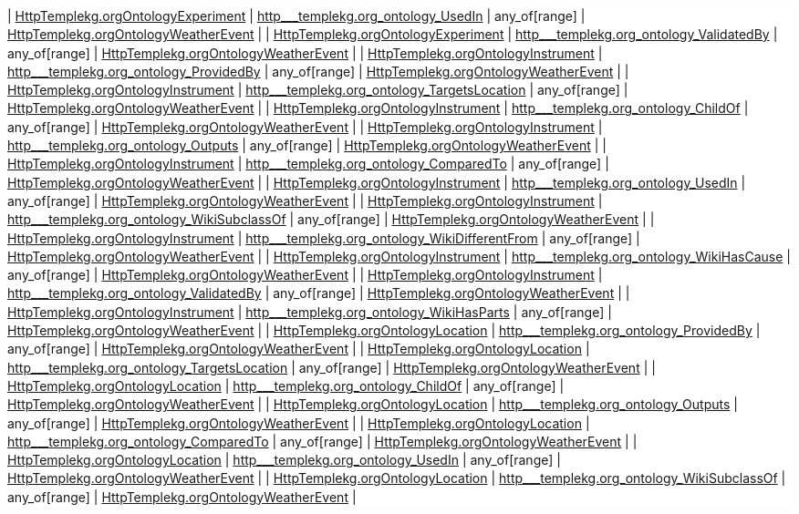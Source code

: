| [HttpTemplekg.orgOntologyExperiment](../classes/HttpTemplekg.orgOntologyExperiment.md) | [http___templekg.org_ontology_UsedIn](../slots/http___templekg.org_ontology_UsedIn.md) | any_of[range] | [HttpTemplekg.orgOntologyWeatherEvent](../classes/HttpTemplekg.orgOntologyWeatherEvent.md) |
| [HttpTemplekg.orgOntologyExperiment](../classes/HttpTemplekg.orgOntologyExperiment.md) | [http___templekg.org_ontology_ValidatedBy](../slots/http___templekg.org_ontology_ValidatedBy.md) | any_of[range] | [HttpTemplekg.orgOntologyWeatherEvent](../classes/HttpTemplekg.orgOntologyWeatherEvent.md) |
| [HttpTemplekg.orgOntologyInstrument](../classes/HttpTemplekg.orgOntologyInstrument.md) | [http___templekg.org_ontology_ProvidedBy](../slots/http___templekg.org_ontology_ProvidedBy.md) | any_of[range] | [HttpTemplekg.orgOntologyWeatherEvent](../classes/HttpTemplekg.orgOntologyWeatherEvent.md) |
| [HttpTemplekg.orgOntologyInstrument](../classes/HttpTemplekg.orgOntologyInstrument.md) | [http___templekg.org_ontology_TargetsLocation](../slots/http___templekg.org_ontology_TargetsLocation.md) | any_of[range] | [HttpTemplekg.orgOntologyWeatherEvent](../classes/HttpTemplekg.orgOntologyWeatherEvent.md) |
| [HttpTemplekg.orgOntologyInstrument](../classes/HttpTemplekg.orgOntologyInstrument.md) | [http___templekg.org_ontology_ChildOf](../slots/http___templekg.org_ontology_ChildOf.md) | any_of[range] | [HttpTemplekg.orgOntologyWeatherEvent](../classes/HttpTemplekg.orgOntologyWeatherEvent.md) |
| [HttpTemplekg.orgOntologyInstrument](../classes/HttpTemplekg.orgOntologyInstrument.md) | [http___templekg.org_ontology_Outputs](../slots/http___templekg.org_ontology_Outputs.md) | any_of[range] | [HttpTemplekg.orgOntologyWeatherEvent](../classes/HttpTemplekg.orgOntologyWeatherEvent.md) |
| [HttpTemplekg.orgOntologyInstrument](../classes/HttpTemplekg.orgOntologyInstrument.md) | [http___templekg.org_ontology_ComparedTo](../slots/http___templekg.org_ontology_ComparedTo.md) | any_of[range] | [HttpTemplekg.orgOntologyWeatherEvent](../classes/HttpTemplekg.orgOntologyWeatherEvent.md) |
| [HttpTemplekg.orgOntologyInstrument](../classes/HttpTemplekg.orgOntologyInstrument.md) | [http___templekg.org_ontology_UsedIn](../slots/http___templekg.org_ontology_UsedIn.md) | any_of[range] | [HttpTemplekg.orgOntologyWeatherEvent](../classes/HttpTemplekg.orgOntologyWeatherEvent.md) |
| [HttpTemplekg.orgOntologyInstrument](../classes/HttpTemplekg.orgOntologyInstrument.md) | [http___templekg.org_ontology_WikiSubclassOf](../slots/http___templekg.org_ontology_WikiSubclassOf.md) | any_of[range] | [HttpTemplekg.orgOntologyWeatherEvent](../classes/HttpTemplekg.orgOntologyWeatherEvent.md) |
| [HttpTemplekg.orgOntologyInstrument](../classes/HttpTemplekg.orgOntologyInstrument.md) | [http___templekg.org_ontology_WikiDifferentFrom](../slots/http___templekg.org_ontology_WikiDifferentFrom.md) | any_of[range] | [HttpTemplekg.orgOntologyWeatherEvent](../classes/HttpTemplekg.orgOntologyWeatherEvent.md) |
| [HttpTemplekg.orgOntologyInstrument](../classes/HttpTemplekg.orgOntologyInstrument.md) | [http___templekg.org_ontology_WikiHasCause](../slots/http___templekg.org_ontology_WikiHasCause.md) | any_of[range] | [HttpTemplekg.orgOntologyWeatherEvent](../classes/HttpTemplekg.orgOntologyWeatherEvent.md) |
| [HttpTemplekg.orgOntologyInstrument](../classes/HttpTemplekg.orgOntologyInstrument.md) | [http___templekg.org_ontology_ValidatedBy](../slots/http___templekg.org_ontology_ValidatedBy.md) | any_of[range] | [HttpTemplekg.orgOntologyWeatherEvent](../classes/HttpTemplekg.orgOntologyWeatherEvent.md) |
| [HttpTemplekg.orgOntologyInstrument](../classes/HttpTemplekg.orgOntologyInstrument.md) | [http___templekg.org_ontology_WikiHasParts](../slots/http___templekg.org_ontology_WikiHasParts.md) | any_of[range] | [HttpTemplekg.orgOntologyWeatherEvent](../classes/HttpTemplekg.orgOntologyWeatherEvent.md) |
| [HttpTemplekg.orgOntologyLocation](../classes/HttpTemplekg.orgOntologyLocation.md) | [http___templekg.org_ontology_ProvidedBy](../slots/http___templekg.org_ontology_ProvidedBy.md) | any_of[range] | [HttpTemplekg.orgOntologyWeatherEvent](../classes/HttpTemplekg.orgOntologyWeatherEvent.md) |
| [HttpTemplekg.orgOntologyLocation](../classes/HttpTemplekg.orgOntologyLocation.md) | [http___templekg.org_ontology_TargetsLocation](../slots/http___templekg.org_ontology_TargetsLocation.md) | any_of[range] | [HttpTemplekg.orgOntologyWeatherEvent](../classes/HttpTemplekg.orgOntologyWeatherEvent.md) |
| [HttpTemplekg.orgOntologyLocation](../classes/HttpTemplekg.orgOntologyLocation.md) | [http___templekg.org_ontology_ChildOf](../slots/http___templekg.org_ontology_ChildOf.md) | any_of[range] | [HttpTemplekg.orgOntologyWeatherEvent](../classes/HttpTemplekg.orgOntologyWeatherEvent.md) |
| [HttpTemplekg.orgOntologyLocation](../classes/HttpTemplekg.orgOntologyLocation.md) | [http___templekg.org_ontology_Outputs](../slots/http___templekg.org_ontology_Outputs.md) | any_of[range] | [HttpTemplekg.orgOntologyWeatherEvent](../classes/HttpTemplekg.orgOntologyWeatherEvent.md) |
| [HttpTemplekg.orgOntologyLocation](../classes/HttpTemplekg.orgOntologyLocation.md) | [http___templekg.org_ontology_ComparedTo](../slots/http___templekg.org_ontology_ComparedTo.md) | any_of[range] | [HttpTemplekg.orgOntologyWeatherEvent](../classes/HttpTemplekg.orgOntologyWeatherEvent.md) |
| [HttpTemplekg.orgOntologyLocation](../classes/HttpTemplekg.orgOntologyLocation.md) | [http___templekg.org_ontology_UsedIn](../slots/http___templekg.org_ontology_UsedIn.md) | any_of[range] | [HttpTemplekg.orgOntologyWeatherEvent](../classes/HttpTemplekg.orgOntologyWeatherEvent.md) |
| [HttpTemplekg.orgOntologyLocation](../classes/HttpTemplekg.orgOntologyLocation.md) | [http___templekg.org_ontology_WikiSubclassOf](../slots/http___templekg.org_ontology_WikiSubclassOf.md) | any_of[range] | [HttpTemplekg.orgOntologyWeatherEvent](../classes/HttpTemplekg.orgOntologyWeatherEvent.md) |